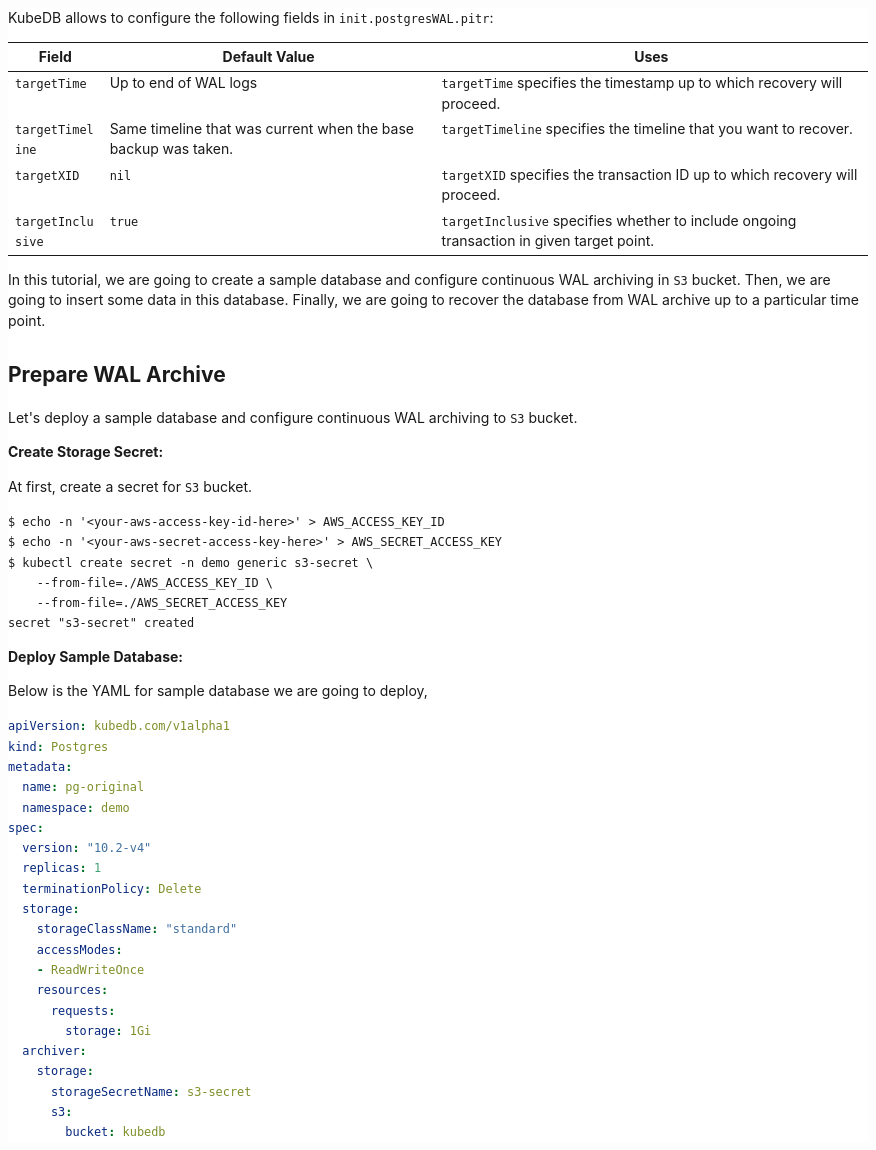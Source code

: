 KubeDB allows to configure the following fields in `init.postgresWAL.pitr`:

|       Field       |                         Default Value                          |                                           Uses                                            |
| ----------------- | -------------------------------------------------------------- | ----------------------------------------------------------------------------------------- |
| `targetTime`      | Up to end of WAL logs                                          | `targetTime` specifies the timestamp up to which recovery will proceed.                   |
| `targetTimeline`  | Same timeline that was current when the base backup was taken. | `targetTimeline` specifies the timeline that you want to recover.                         |
| `targetXID`       | `nil`                                                          | `targetXID` specifies the transaction ID up to which recovery will proceed.               |
| `targetInclusive` | `true`                                                         | `targetInclusive` specifies whether to include ongoing transaction in given target point. |

In this tutorial, we are going to create a sample database and configure continuous WAL archiving in `S3` bucket. Then, we are going to insert some data in this database. Finally, we are going to recover the database from WAL archive up to a particular time point.

## Prepare WAL Archive

Let's deploy a sample database and configure continuous WAL archiving to `S3` bucket.

**Create Storage Secret:**

At first, create a secret for `S3` bucket.

```console
$ echo -n '<your-aws-access-key-id-here>' > AWS_ACCESS_KEY_ID
$ echo -n '<your-aws-secret-access-key-here>' > AWS_SECRET_ACCESS_KEY
$ kubectl create secret -n demo generic s3-secret \
    --from-file=./AWS_ACCESS_KEY_ID \
    --from-file=./AWS_SECRET_ACCESS_KEY
secret "s3-secret" created
```

**Deploy Sample Database:**

Below is the YAML for sample database we are going to deploy,

```yaml
apiVersion: kubedb.com/v1alpha1
kind: Postgres
metadata:
  name: pg-original
  namespace: demo
spec:
  version: "10.2-v4"
  replicas: 1
  terminationPolicy: Delete
  storage:
    storageClassName: "standard"
    accessModes:
    - ReadWriteOnce
    resources:
      requests:
        storage: 1Gi
  archiver:
    storage:
      storageSecretName: s3-secret
      s3:
        bucket: kubedb
```
